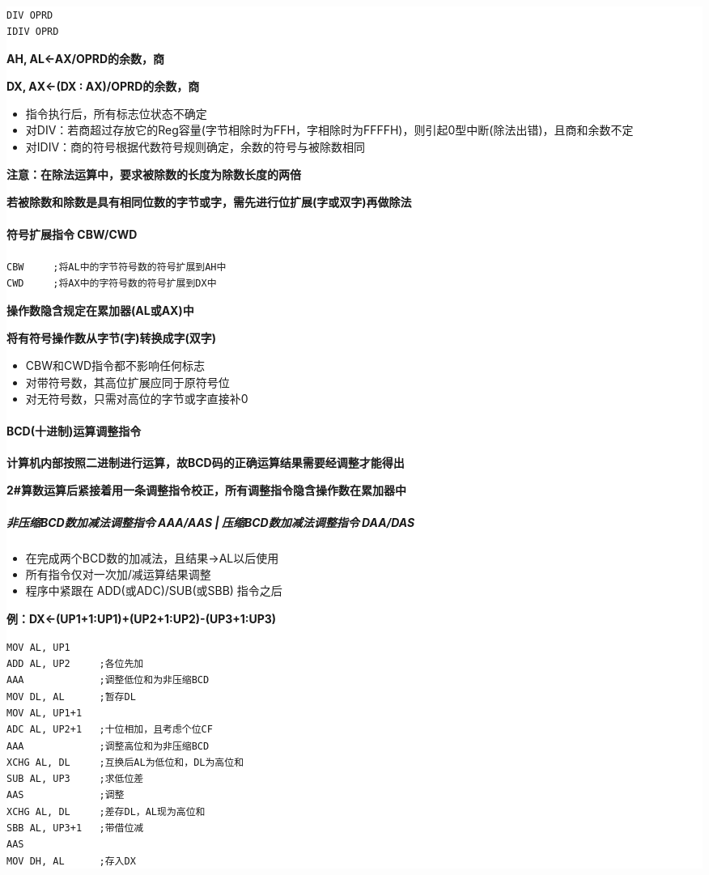 ```assembly
DIV OPRD
IDIV OPRD
```

**AH, AL←AX/OPRD的余数，商**

**DX, AX←(DX : AX)/OPRD的余数，商**

- 指令执行后，所有标志位状态不确定
- 对DIV：若商超过存放它的Reg容量(字节相除时为FFH，字相除时为FFFFH)，则引起0型中断(除法出错)，且商和余数不定
- 对IDIV：商的符号根据代数符号规则确定，余数的符号与被除数相同

**注意：在除法运算中，要求被除数的长度为除数长度的两倍**

**若被除数和除数是具有相同位数的字节或字，需先进行位扩展(字或双字)再做除法**

#### 符号扩展指令 CBW/CWD

```assembly
CBW		;将AL中的字节符号数的符号扩展到AH中
CWD		;将AX中的字符号数的符号扩展到DX中
```

**操作数隐含规定在累加器(AL或AX)中**

**将有符号操作数从字节(字)转换成字(双字)**

- CBW和CWD指令都不影响任何标志
- 对带符号数，其高位扩展应同于原符号位
- 对无符号数，只需对高位的字节或字直接补0

#### BCD(十进制)运算调整指令

**计算机内部按照二进制进行运算，故BCD码的正确运算结果需要经调整才能得出**

**2#算数运算后紧接着用一条调整指令校正，所有调整指令隐含操作数在累加器中**

##### 非压缩BCD数加减法调整指令 AAA/AAS | 压缩BCD数加减法调整指令 DAA/DAS

- 在完成两个BCD数的加减法，且结果→AL以后使用
- 所有指令仅对一次加/减运算结果调整
- 程序中紧跟在 ADD(或ADC)/SUB(或SBB) 指令之后

**例：DX←(UP1+1:UP1)+(UP2+1:UP2)-(UP3+1:UP3)**

```assembly
MOV AL, UP1
ADD AL, UP2		;各位先加
AAA				;调整低位和为非压缩BCD
MOV DL, AL		;暂存DL
MOV AL, UP1+1
ADC AL, UP2+1	;十位相加，且考虑个位CF
AAA				;调整高位和为非压缩BCD
XCHG AL, DL		;互换后AL为低位和，DL为高位和
SUB AL, UP3		;求低位差
AAS				;调整
XCHG AL, DL		;差存DL，AL现为高位和
SBB AL, UP3+1	;带借位减
AAS
MOV DH, AL		;存入DX
```

